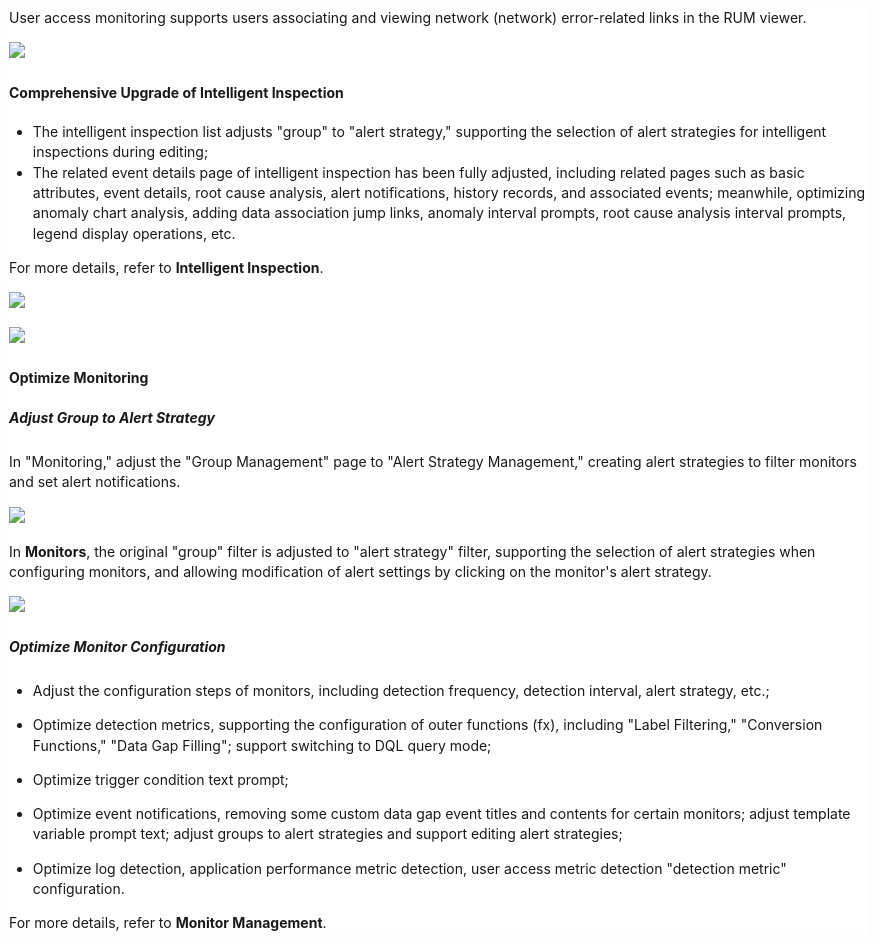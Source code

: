 User access monitoring supports users associating and viewing network (network) error-related links in the RUM viewer.

![](img/5.changelog_rum.png)


#### Comprehensive Upgrade of Intelligent Inspection

- The intelligent inspection list adjusts "group" to "alert strategy," supporting the selection of alert strategies for intelligent inspections during editing;
- The related event details page of intelligent inspection has been fully adjusted, including related pages such as basic attributes, event details, root cause analysis, alert notifications, history records, and associated events; meanwhile, optimizing anomaly chart analysis, adding data association jump links, anomaly interval prompts, root cause analysis interval prompts, legend display operations, etc.

For more details, refer to **Intelligent Inspection**.

![](img/4.bot_obs_7.1.png)

![](img/4.bot_obs_7.2.png)


#### Optimize Monitoring

##### Adjust Group to Alert Strategy

In "Monitoring," adjust the "Group Management" page to "Alert Strategy Management," creating alert strategies to filter monitors and set alert notifications.

![](img/5.changelog_15.png)

In **Monitors**, the original "group" filter is adjusted to "alert strategy" filter, supporting the selection of alert strategies when configuring monitors, and allowing modification of alert settings by clicking on the monitor's alert strategy.

![](img/5.changelog_14.png)

##### Optimize Monitor Configuration

- Adjust the configuration steps of monitors, including detection frequency, detection interval, alert strategy, etc.;
  
- Optimize detection metrics, supporting the configuration of outer functions (fx), including "Label Filtering," "Conversion Functions," "Data Gap Filling"; support switching to DQL query mode;
  
- Optimize trigger condition text prompt;
  
- Optimize event notifications, removing some custom data gap event titles and contents for certain monitors; adjust template variable prompt text; adjust groups to alert strategies and support editing alert strategies;
  
- Optimize log detection, application performance metric detection, user access metric detection "detection metric" configuration.

For more details, refer to **Monitor Management**.
